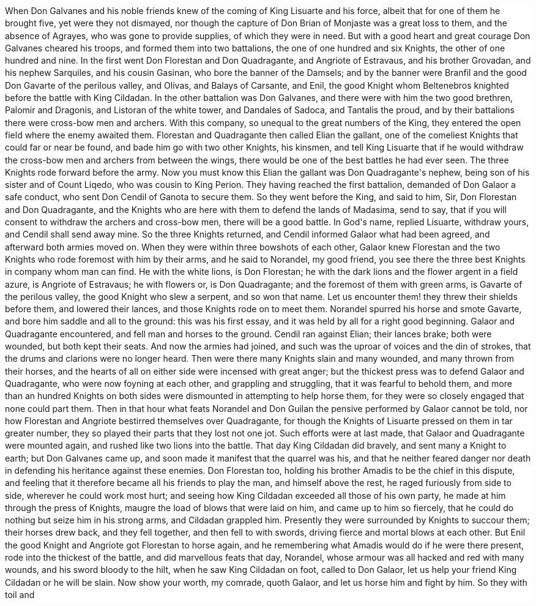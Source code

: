 When Don Galvanes and his noble friends knew of the coming of King Lisuarte and his force, albeit that for one of them he brought five, yet were they not dismayed, nor though the capture of Don Brian of Monjaste was a great loss to them, and the absence of Agrayes, who was gone to provide supplies, of which they were in need. But with a good heart and great courage Don Galvanes cheared his troops, and formed them into two battalions, the one of one hundred and six Knights, the other of one hundred and nine. In the first went Don Florestan and Don Quadragante, and Angriote of Estravaus, and his brother Grovadan, and his nephew Sarquiles, and his cousin Gasinan, who bore the banner of the Damsels; and by the banner were Branfil and the good Don Gavarte of the perilous valley, and Olivas, and Balays of Carsante, and Enil, the good Knight whom Beltenebros knighted before the battle with King Cildadan. In the other battalion was Don Galvanes, and there were with him the two good brethren, Palomir and Dragonis, and Listoran of the white tower, and Dandales of Sadoca, and Tantalis the proud, and by their battalions there were cross-bow men and archers. With this company, so unequal to the great numbers of the King, they entered the open field where the enemy awaited them. Florestan and Quadragante then called Elian the gallant, one of the comeliest Knights that could far or near be found, and bade him go with two other Knights, his kinsmen, and tell King Lisuarte that if he would withdraw the cross-bow men and archers from between the wings, there would be one of the best battles he had ever seen. The three Knights rode forward before the army. Now you must know this Elian the gallant was Don Quadragante's nephew, being son of his sister and of Count Liqedo, who was cousin to King Perion. They having reached the first battalion, demanded of Don Galaor a safe conduct, who sent Don Cendil of Ganota to secure them. So they went before the King, and said to him, Sir, Don Florestan and Don Quadragante, and the Knights who are here with them to defend the lands of Madasima, send to say, that if you will consent to withdraw the archers and cross-bow men, there will be a good battle. In God's name, replied Lisuarte, withdraw yours, and Cendil shall send away mine. So the three Knights returned, and Cendil informed Galaor what had been agreed, and afterward both armies moved on. When they were within three bowshots of each other, Galaor knew Florestan and the two Knights who rode foremost with him by their arms, and he said to Norandel, my good friend, you see there the three best Knights in company whom man can find. He with the white lions, is Don Florestan; he with the dark lions and the flower argent in a field azure, is Angriote of Estravaus; he with flowers or, is Don Quadragante; and the foremost of them with green arms, is Gavarte of the perilous valley, the good Knight who slew a serpent, and so won that name. Let us encounter them! they threw their shields before them, and lowered their lances, and those Knights rode on to meet them. Norandel spurred his horse and smote Gavarte, and bore him saddle and all to the ground: this was his first essay, and it was held by all for a right good beginning. Galaor and Quadragante encountered, and fell man and horses to the ground. Cendil ran against Elian; their lances brake; both were wounded, but both kept their seats. And now the armies had joined, and such was the uproar of voices and the din of strokes, that the drums and clarions were no longer heard. Then were there many Knights slain and many wounded, and many thrown from their horses, and the hearts of all on either side were incensed with great anger; but the thickest press was to defend Galaor and Quadragante, who were now foyning at each other, and grappling and struggling, that it was fearful to behold them, and more than an hundred Knights on both sides were dismounted in attempting to help horse them, for they were so closely engaged that none could part them. Then in that hour what feats Norandel and Don Guilan the pensive performed by Galaor cannot be told, nor how Florestan and Angriote bestirred themselves over Quadragante, for though the Knights of Lisuarte pressed on them in tar greater number, they so played their parts that they lost not one jot. Such efforts were at last made, that Galaor and Quadragante were mounted again, and rushed like two lions into the battle. That day King Cildadan did bravely, and sent many a Knight to earth; but Don Galvanes came up, and soon made it manifest that the quarrel was his, and that he neither feared danger nor death in defending his heritance against these enemies. Don Florestan too, holding his brother Amadis to be the chief in this dispute, and feeling that it therefore became all his friends to play the man, and himself above the rest, he raged furiously from side to side, wherever he could work most hurt; and seeing how King Cildadan exceeded all those of his own party, he made at him through the press of Knights, maugre the load of blows that were laid on him, and came up to him so fiercely, that he could do nothing but seize him in his strong arms, and Cildadan grappled him. Presently they were surrounded by Knights to succour them; their horses drew back, and they fell together, and then fell to with swords, driving fierce and mortal blows at each other. But Enil the good Knight and Angriote got Florestan to horse again, and he remembering what Amadis would do if he were there present, rode into the thickest of the battle, and did marvellous feats that day, Norandel, whose armour was all hacked and red with many wounds, and his sword bloody to the hilt, when he saw King Cildadan on foot, called to Don Galaor, let us help your friend King Cildadan or he will be slain. Now show your worth, my comrade, quoth Galaor, and let us horse him and fight by him. So they with toil and